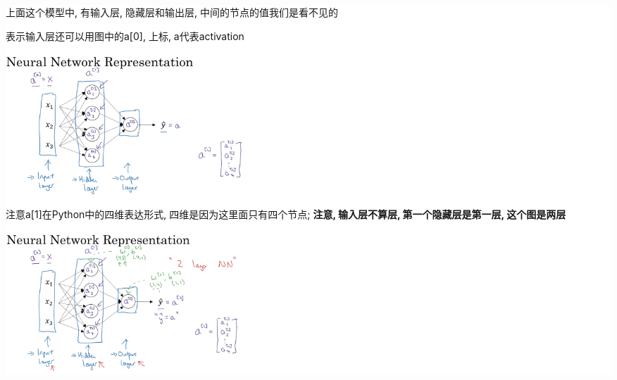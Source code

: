 上面这个模型中, 有输入层, 隐藏层和输出层, 中间的节点的值我们是看不见的

表示输入层还可以用图中的a[0], 上标, a代表activation

<img src="img/31.png" alt="image" style="zoom:33%;" />

注意a[1]在Python中的四维表达形式, 四维是因为这里面只有四个节点; **注意, 输入层不算层, 第一个隐藏层是第一层, 这个图是两层**

<img src="img/32.png" alt="image" style="zoom:33%;" />
